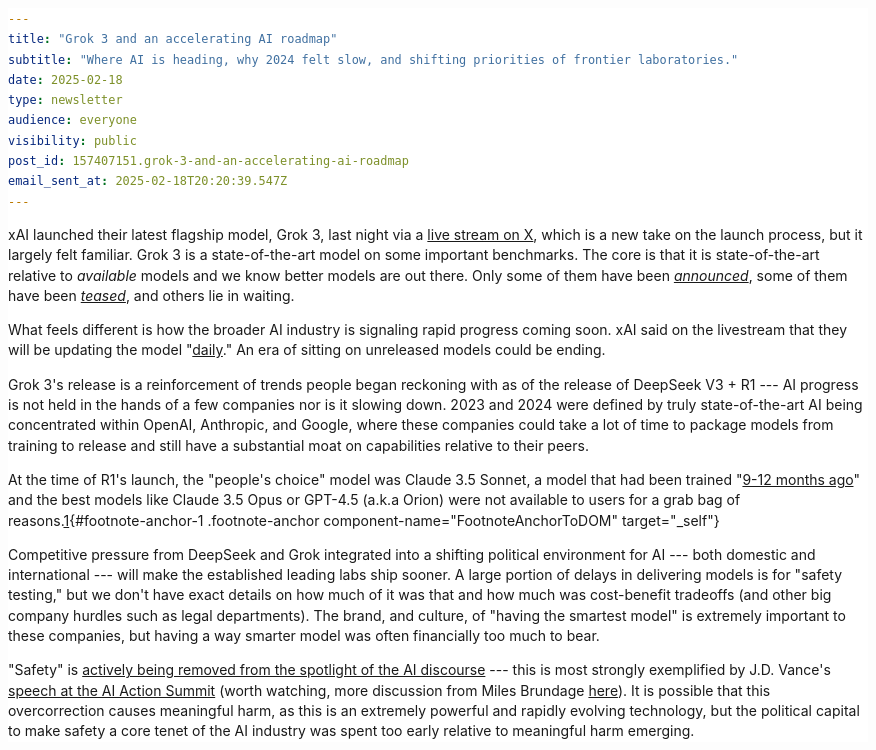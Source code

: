 ```yaml
---
title: "Grok 3 and an accelerating AI roadmap"
subtitle: "Where AI is heading, why 2024 felt slow, and shifting priorities of frontier laboratories."
date: 2025-02-18
type: newsletter
audience: everyone
visibility: public
post_id: 157407151.grok-3-and-an-accelerating-ai-roadmap
email_sent_at: 2025-02-18T20:20:39.547Z
---
```

xAI launched their latest flagship model, Grok 3, last night via a [live stream on X](https://x.com/xai/status/1891699715298730482), which is a new take on the launch process, but it largely felt familiar. Grok 3 is a state-of-the-art model on some important benchmarks. The core is that it is state-of-the-art relative to *available* models and we know better models are out there. Only some of them have been *[announced](https://www.interconnects.ai/p/openais-o3-the-2024-finale-of-ai)*, some of them have been *[teased](https://x.com/OpenAI/status/1889774124362346902)*, and others lie in waiting.

What feels different is how the broader AI industry is signaling rapid progress coming soon. xAI said on the livestream that they will be updating the model "[daily](http://GROK%203%20IMPROVES%20DAILY—YOU’LL%20SEE%20CHANGES%20IN%2024%20HOURS)." An era of sitting on unreleased models could be ending.

Grok 3's release is a reinforcement of trends people began reckoning with as of the release of DeepSeek V3 + R1 --- AI progress is not held in the hands of a few companies nor is it slowing down. 2023 and 2024 were defined by truly state-of-the-art AI being concentrated within OpenAI, Anthropic, and Google, where these companies could take a lot of time to package models from training to release and still have a substantial moat on capabilities relative to their peers.

At the time of R1's launch, the "people's choice" model was Claude 3.5 Sonnet, a model that had been trained "[9-12 months ago](https://darioamodei.com/on-deepseek-and-export-controls)" and the best models like Claude 3.5 Opus or GPT-4.5 (a.k.a Orion) were not available to users for a grab bag of reasons.[1](#footnote-1){#footnote-anchor-1 .footnote-anchor component-name="FootnoteAnchorToDOM" target="_self"}

Competitive pressure from DeepSeek and Grok integrated into a shifting political environment for AI --- both domestic and international --- will make the established leading labs ship sooner. A large portion of delays in delivering models is for "safety testing," but we don't have exact details on how much of it was that and how much was cost-benefit tradeoffs (and other big company hurdles such as legal departments). The brand, and culture, of "having the smartest model" is extremely important to these companies, but having a way smarter model was often financially too much to bear.

"Safety" is [actively being removed from the spotlight of the AI discourse](https://www.gov.uk/government/news/tackling-ai-security-risks-to-unleash-growth-and-deliver-plan-for-change) --- this is most strongly exemplified by J.D. Vance's [speech at the AI Action Summit](https://www.youtube.com/watch?v=64E9O1Gv99o&pp=ygUZamQgdmFuY2UgZXVyb3BlIGFpIHNwZWVjaA%3D%3D) (worth watching, more discussion from Miles Brundage [here](https://milesbrundage.substack.com/p/emergency-blog-post-reflections-on)). It is possible that this overcorrection causes meaningful harm, as this is an extremely powerful and rapidly evolving technology, but the political capital to make safety a core tenet of the AI industry was spent too early relative to meaningful harm emerging.
